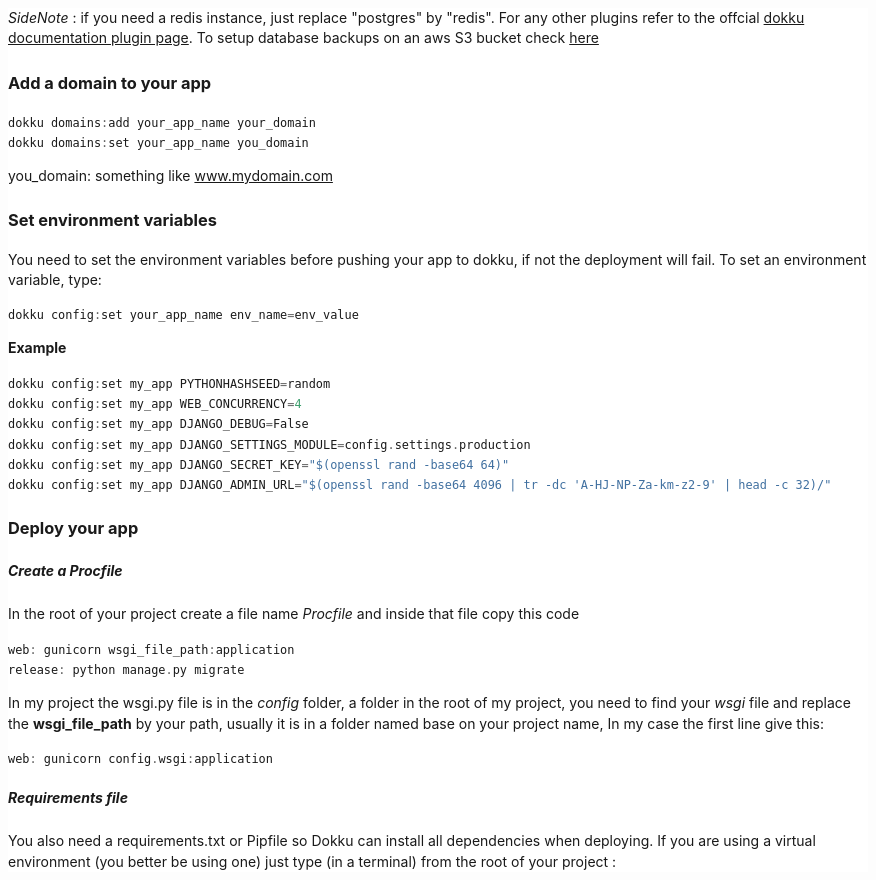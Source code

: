 _SideNote_ : if you need a redis instance, just replace "postgres" by "redis". For any other plugins refer to the offcial [dokku documentation plugin page](http://dokku.viewdocs.io/dokku/community/plugins/). To setup database backups on an aws S3 bucket check [here](https://github.com/dokku/dokku-postgres#backups)  
  
  
### Add a domain to your app  
  
```c  
dokku domains:add your_app_name your_domain  
dokku domains:set your_app_name you_domain  
```  
you_domain: something like www.mydomain.com  
  
  
### Set environment variables  
  
You need to set the environment variables before pushing your app to dokku, if not the deployment will fail. To set an environment variable, type:  
  
```c  
dokku config:set your_app_name env_name=env_value  
```  
  
**Example**  
  
```c  
dokku config:set my_app PYTHONHASHSEED=random  
dokku config:set my_app WEB_CONCURRENCY=4  
dokku config:set my_app DJANGO_DEBUG=False  
dokku config:set my_app DJANGO_SETTINGS_MODULE=config.settings.production  
dokku config:set my_app DJANGO_SECRET_KEY="$(openssl rand -base64 64)"  
dokku config:set my_app DJANGO_ADMIN_URL="$(openssl rand -base64 4096 | tr -dc 'A-HJ-NP-Za-km-z2-9' | head -c 32)/"  
```  
  
### Deploy your app  
  
##### Create a Procfile  
  
In the root of your project create a file name _Procfile_ and inside that file copy this code  
  
```c  
web: gunicorn wsgi_file_path:application  
release: python manage.py migrate  
```  
In my project the wsgi.py file is in the _config_ folder, a folder in the root of my project, you need to find your _wsgi_ file and replace the **wsgi_file_path** by your path, usually it is in a folder named base on your project name, In my case the first line give this:  
  
```c  
web: gunicorn config.wsgi:application  
```  
  
##### Requirements file  
  
You also need a requirements.txt or Pipfile so Dokku can install  all dependencies when deploying. If you are using a virtual environment (you better be using one) just type (in a terminal) from the root of your project :  
  